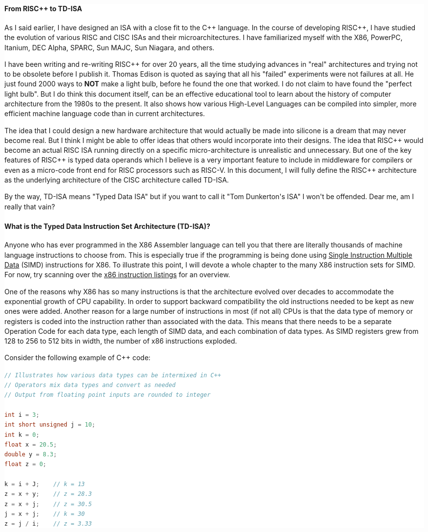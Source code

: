 

#### From RISC++ to TD-ISA

As I said earlier, I have designed an ISA with a close fit to the C++ language. In the course of developing RISC++, I have studied the evolution of various RISC and CISC ISAs and their microarchitectures. I have familiarized myself with the X86, PowerPC, Itanium, DEC Alpha,  SPARC, Sun MAJC, Sun Niagara, and others. 

I have been writing and re-writing RISC++ for over 20 years, all the time studying advances in "real" architectures and trying not to be obsolete before I publish it. Thomas Edison is quoted as saying that all his "failed" experiments were not failures at all. He just found 2000 ways to **NOT** make a light bulb, before he found the one that worked. I do not claim to have found the "perfect light bulb". But I do think this document itself, can be an effective educational tool to learn about the history of computer architecture from the 1980s to the present. It also shows how various High-Level Languages can be compiled into simpler, more efficient machine language code than in current architectures.

The idea that I could design a new hardware architecture that would actually be made into silicone is a dream that may never become real. But I think I might be able to offer ideas that others would incorporate into their designs. The idea that RISC++ would become an actual RISC ISA running directly on a specific micro-architecture is unrealistic and unnecessary. But one of the key features of RISC++ is typed data operands which I believe is a very important feature to include in middleware for compilers or even as a  micro-code front end for RISC processors such as RISC-V. In this document, I will fully define the RISC++ architecture as the underlying architecture of the CISC architecture called TD-ISA. 

By the way, TD-ISA means "Typed Data ISA" but if you want to call it "Tom Dunkerton's ISA" I won't be offended. Dear me, am I really that vain?

####  What is the Typed Data Instruction Set Architecture (TD-ISA)?

Anyone who has ever programmed in the X86 Assembler language can tell you that there are literally thousands of machine language instructions to choose from. This is especially true if the programming is being done using  [Single Instruction Multiple Data](https://en.wikipedia.org/wiki/Single_instruction,_multiple_data)  (SIMD) instructions for X86. To illustrate this point, I will devote a whole chapter to the many X86 instruction sets for SIMD. For now, try scanning over the [x86 instruction listings](https://en.wikipedia.org/wiki/X86_instruction_listings) for an overview.

One of the reasons why X86 has so many instructions is that the architecture evolved over decades to accommodate the exponential growth of CPU capability. In order to support backward compatibility the old instructions needed to be kept as new ones were added. Another reason for a large number of instructions in most (if not all) CPUs is that the data type of memory or registers is coded into the instruction rather than associated with the data. This means that there needs to be a separate Operation Code for each data type, each length of SIMD data, and each combination of data types. As SIMD registers grew from 128 to 256 to 512 bits in width, the number of x86 instructions exploded.

Consider the following example of C++ code:



```cpp
// Illustrates how various data types can be intermixed in C++      
// Operators mix data types and convert as needed   
// Output from floating point inputs are rounded to integer          

int i = 3;
int short unsigned j = 10;
int k = 0;
float x = 20.5;
double y = 8.3;
float z = 0;

k = i + J;    // k = 13      
z = x + y;    // z = 28.3   
z = x + j;    // z = 30.5  
j = x + j;    // k = 30    
z = j / i;    // z = 3.33  
```